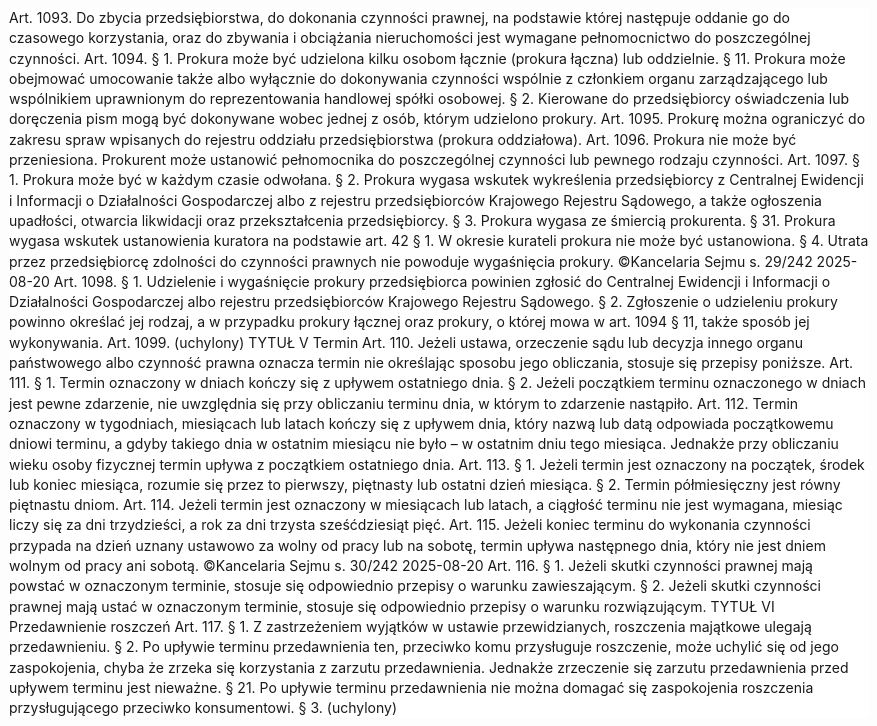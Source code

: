 Art. 1093. Do zbycia przedsiębiorstwa, do dokonania czynności prawnej, na podstawie której następuje oddanie go do czasowego korzystania, oraz do zbywania i obciążania nieruchomości jest wymagane pełnomocnictwo do poszczególnej czynności.
Art. 1094. § 1. Prokura może być udzielona kilku osobom łącznie (prokura łączna) lub oddzielnie.
§ 11. Prokura może obejmować umocowanie także albo wyłącznie do dokonywania czynności wspólnie z członkiem organu zarządzającego lub wspólnikiem uprawnionym do reprezentowania handlowej spółki osobowej.
§ 2. Kierowane do przedsiębiorcy oświadczenia lub doręczenia pism mogą być dokonywane wobec jednej z osób, którym udzielono prokury.
Art. 1095. Prokurę można ograniczyć do zakresu spraw wpisanych do rejestru oddziału przedsiębiorstwa (prokura oddziałowa).
Art. 1096. Prokura nie może być przeniesiona. Prokurent może ustanowić pełnomocnika do poszczególnej czynności lub pewnego rodzaju czynności.
Art. 1097. § 1. Prokura może być w każdym czasie odwołana.
§ 2. Prokura wygasa wskutek wykreślenia przedsiębiorcy z Centralnej Ewidencji i Informacji o Działalności Gospodarczej albo z rejestru przedsiębiorców Krajowego Rejestru Sądowego, a także ogłoszenia upadłości, otwarcia likwidacji oraz przekształcenia przedsiębiorcy.
§ 3. Prokura wygasa ze śmiercią prokurenta.
§ 31. Prokura wygasa wskutek ustanowienia kuratora na podstawie art. 42 § 1. W okresie kurateli prokura nie może być ustanowiona.
§ 4. Utrata przez przedsiębiorcę zdolności do czynności prawnych nie powoduje wygaśnięcia prokury.
©Kancelaria Sejmu s. 29/242
2025-08-20
Art. 1098. § 1. Udzielenie i wygaśnięcie prokury przedsiębiorca powinien zgłosić do Centralnej Ewidencji i Informacji o Działalności Gospodarczej albo rejestru przedsiębiorców Krajowego Rejestru Sądowego.
§ 2. Zgłoszenie o udzieleniu prokury powinno określać jej rodzaj, a w przypadku prokury łącznej oraz prokury, o której mowa w art. 1094 § 11, także sposób jej wykonywania.
Art. 1099. (uchylony)
TYTUŁ V
Termin
Art. 110. Jeżeli ustawa, orzeczenie sądu lub decyzja innego organu państwowego albo czynność prawna oznacza termin nie określając sposobu jego obliczania, stosuje się przepisy poniższe.
Art. 111. § 1. Termin oznaczony w dniach kończy się z upływem ostatniego dnia.
§ 2. Jeżeli początkiem terminu oznaczonego w dniach jest pewne zdarzenie, nie uwzględnia się przy obliczaniu terminu dnia, w którym to zdarzenie nastąpiło.
Art. 112. Termin oznaczony w tygodniach, miesiącach lub latach kończy się z upływem dnia, który nazwą lub datą odpowiada początkowemu dniowi terminu, a gdyby takiego dnia w ostatnim miesiącu nie było – w ostatnim dniu tego miesiąca. Jednakże przy obliczaniu wieku osoby fizycznej termin upływa z początkiem ostatniego dnia.
Art. 113. § 1. Jeżeli termin jest oznaczony na początek, środek lub koniec miesiąca, rozumie się przez to pierwszy, piętnasty lub ostatni dzień miesiąca.
§ 2. Termin półmiesięczny jest równy piętnastu dniom.
Art. 114. Jeżeli termin jest oznaczony w miesiącach lub latach, a ciągłość terminu nie jest wymagana, miesiąc liczy się za dni trzydzieści, a rok za dni trzysta sześćdziesiąt pięć.
Art. 115. Jeżeli koniec terminu do wykonania czynności przypada na dzień uznany ustawowo za wolny od pracy lub na sobotę, termin upływa następnego dnia, który nie jest dniem wolnym od pracy ani sobotą.
©Kancelaria Sejmu s. 30/242
2025-08-20
Art. 116. § 1. Jeżeli skutki czynności prawnej mają powstać w oznaczonym terminie, stosuje się odpowiednio przepisy o warunku zawieszającym.
§ 2. Jeżeli skutki czynności prawnej mają ustać w oznaczonym terminie, stosuje się odpowiednio przepisy o warunku rozwiązującym.
TYTUŁ VI
Przedawnienie roszczeń
Art. 117. § 1. Z zastrzeżeniem wyjątków w ustawie przewidzianych, roszczenia majątkowe ulegają przedawnieniu.
§ 2. Po upływie terminu przedawnienia ten, przeciwko komu przysługuje roszczenie, może uchylić się od jego zaspokojenia, chyba że zrzeka się korzystania z zarzutu przedawnienia. Jednakże zrzeczenie się zarzutu przedawnienia przed upływem terminu jest nieważne.
§ 21. Po upływie terminu przedawnienia nie można domagać się zaspokojenia roszczenia przysługującego przeciwko konsumentowi.
§ 3. (uchylony)